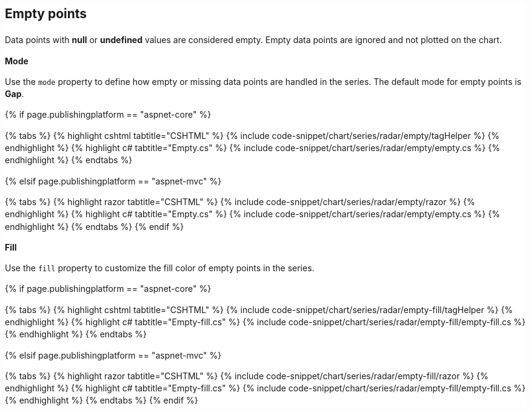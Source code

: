 ## Empty points

Data points with **null** or **undefined** values are considered empty. Empty data points are ignored and not plotted on the chart.

**Mode**

Use the `mode` property to define how empty or missing data points are handled in the series. The default mode for empty points is **Gap**.

{% if page.publishingplatform == "aspnet-core" %}

{% tabs %}
{% highlight cshtml tabtitle="CSHTML" %}
{% include code-snippet/chart/series/radar/empty/tagHelper %}
{% endhighlight %}
{% highlight c# tabtitle="Empty.cs" %}
{% include code-snippet/chart/series/radar/empty/empty.cs %}
{% endhighlight %}
{% endtabs %}

{% elsif page.publishingplatform == "aspnet-mvc" %}

{% tabs %}
{% highlight razor tabtitle="CSHTML" %}
{% include code-snippet/chart/series/radar/empty/razor %}
{% endhighlight %}
{% highlight c# tabtitle="Empty.cs" %}
{% include code-snippet/chart/series/radar/empty/empty.cs %}
{% endhighlight %}
{% endtabs %}
{% endif %}

**Fill**

Use the `fill` property to customize the fill color of empty points in the series.

{% if page.publishingplatform == "aspnet-core" %}

{% tabs %}
{% highlight cshtml tabtitle="CSHTML" %}
{% include code-snippet/chart/series/radar/empty-fill/tagHelper %}
{% endhighlight %}
{% highlight c# tabtitle="Empty-fill.cs" %}
{% include code-snippet/chart/series/radar/empty-fill/empty-fill.cs %}
{% endhighlight %}
{% endtabs %}

{% elsif page.publishingplatform == "aspnet-mvc" %}

{% tabs %}
{% highlight razor tabtitle="CSHTML" %}
{% include code-snippet/chart/series/radar/empty-fill/razor %}
{% endhighlight %}
{% highlight c# tabtitle="Empty-fill.cs" %}
{% include code-snippet/chart/series/radar/empty-fill/empty-fill.cs %}
{% endhighlight %}
{% endtabs %}
{% endif %}
